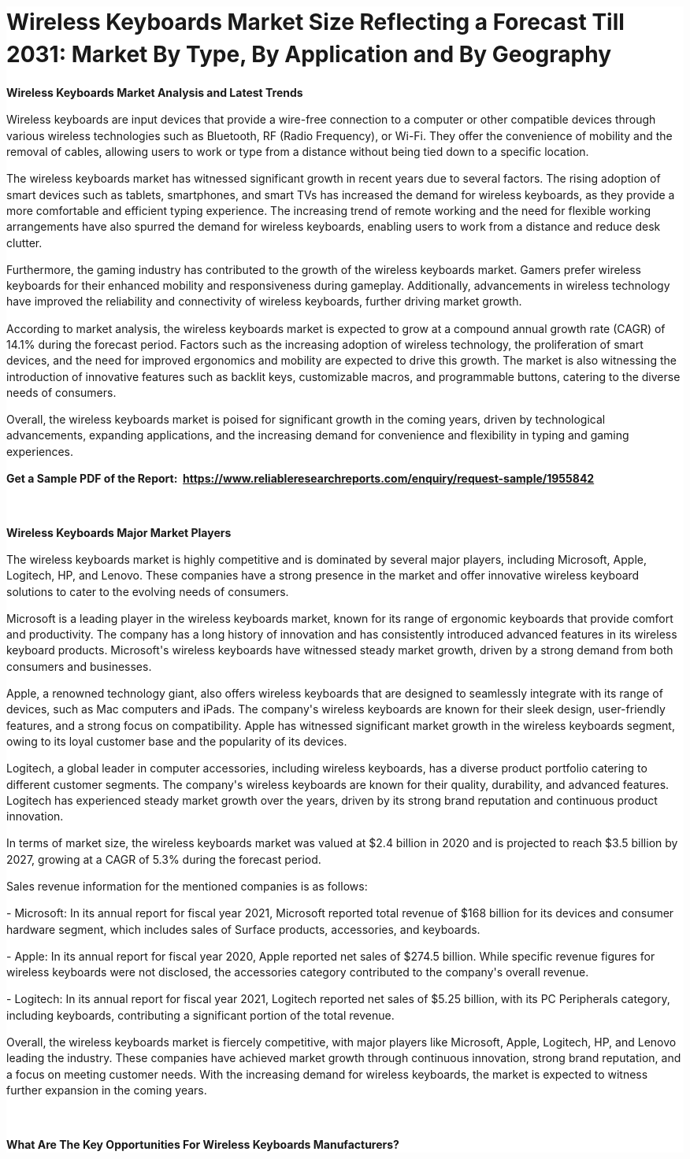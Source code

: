 <p><h1>Wireless Keyboards Market Size Reflecting a Forecast Till 2031: Market By Type, By Application and By Geography</h1></p><p><strong>Wireless Keyboards Market Analysis and Latest Trends</strong></p>
<p><p>Wireless keyboards are input devices that provide a wire-free connection to a computer or other compatible devices through various wireless technologies such as Bluetooth, RF (Radio Frequency), or Wi-Fi. They offer the convenience of mobility and the removal of cables, allowing users to work or type from a distance without being tied down to a specific location.</p><p>The wireless keyboards market has witnessed significant growth in recent years due to several factors. The rising adoption of smart devices such as tablets, smartphones, and smart TVs has increased the demand for wireless keyboards, as they provide a more comfortable and efficient typing experience. The increasing trend of remote working and the need for flexible working arrangements have also spurred the demand for wireless keyboards, enabling users to work from a distance and reduce desk clutter.</p><p>Furthermore, the gaming industry has contributed to the growth of the wireless keyboards market. Gamers prefer wireless keyboards for their enhanced mobility and responsiveness during gameplay. Additionally, advancements in wireless technology have improved the reliability and connectivity of wireless keyboards, further driving market growth.</p><p>According to market analysis, the wireless keyboards market is expected to grow at a compound annual growth rate (CAGR) of 14.1% during the forecast period. Factors such as the increasing adoption of wireless technology, the proliferation of smart devices, and the need for improved ergonomics and mobility are expected to drive this growth. The market is also witnessing the introduction of innovative features such as backlit keys, customizable macros, and programmable buttons, catering to the diverse needs of consumers.</p><p>Overall, the wireless keyboards market is poised for significant growth in the coming years, driven by technological advancements, expanding applications, and the increasing demand for convenience and flexibility in typing and gaming experiences.</p></p>
<p><strong>Get a Sample PDF of the Report:&nbsp; <a href="https://www.reliableresearchreports.com/enquiry/request-sample/1955842">https://www.reliableresearchreports.com/enquiry/request-sample/1955842</a></strong></p>
<p>&nbsp;</p>
<p><strong>Wireless Keyboards Major Market Players</strong></p>
<p><p>The wireless keyboards market is highly competitive and is dominated by several major players, including Microsoft, Apple, Logitech, HP, and Lenovo. These companies have a strong presence in the market and offer innovative wireless keyboard solutions to cater to the evolving needs of consumers.</p><p>Microsoft is a leading player in the wireless keyboards market, known for its range of ergonomic keyboards that provide comfort and productivity. The company has a long history of innovation and has consistently introduced advanced features in its wireless keyboard products. Microsoft's wireless keyboards have witnessed steady market growth, driven by a strong demand from both consumers and businesses.</p><p>Apple, a renowned technology giant, also offers wireless keyboards that are designed to seamlessly integrate with its range of devices, such as Mac computers and iPads. The company's wireless keyboards are known for their sleek design, user-friendly features, and a strong focus on compatibility. Apple has witnessed significant market growth in the wireless keyboards segment, owing to its loyal customer base and the popularity of its devices.</p><p>Logitech, a global leader in computer accessories, including wireless keyboards, has a diverse product portfolio catering to different customer segments. The company's wireless keyboards are known for their quality, durability, and advanced features. Logitech has experienced steady market growth over the years, driven by its strong brand reputation and continuous product innovation.</p><p>In terms of market size, the wireless keyboards market was valued at $2.4 billion in 2020 and is projected to reach $3.5 billion by 2027, growing at a CAGR of 5.3% during the forecast period.</p><p>Sales revenue information for the mentioned companies is as follows:</p><p>- Microsoft: In its annual report for fiscal year 2021, Microsoft reported total revenue of $168 billion for its devices and consumer hardware segment, which includes sales of Surface products, accessories, and keyboards.</p><p>- Apple: In its annual report for fiscal year 2020, Apple reported net sales of $274.5 billion. While specific revenue figures for wireless keyboards were not disclosed, the accessories category contributed to the company's overall revenue.</p><p>- Logitech: In its annual report for fiscal year 2021, Logitech reported net sales of $5.25 billion, with its PC Peripherals category, including keyboards, contributing a significant portion of the total revenue.</p><p>Overall, the wireless keyboards market is fiercely competitive, with major players like Microsoft, Apple, Logitech, HP, and Lenovo leading the industry. These companies have achieved market growth through continuous innovation, strong brand reputation, and a focus on meeting customer needs. With the increasing demand for wireless keyboards, the market is expected to witness further expansion in the coming years.</p></p>
<p>&nbsp;</p>
<p><strong>What Are The Key Opportunities For Wireless Keyboards Manufacturers?</strong></p>
